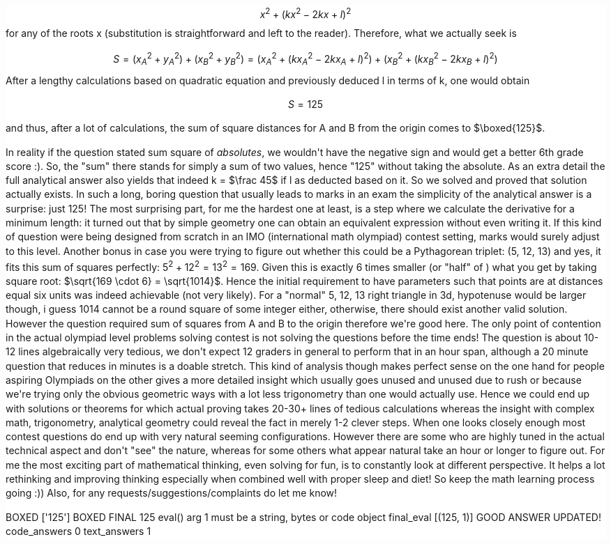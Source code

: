$$x^2 + (kx^2 - 2kx + l)^2$$
for any of the roots x (substitution is straightforward and left to the reader). Therefore, what we actually seek is 

$$S = (x_A^2 + y_A^2) + (x_B^2 + y_B^2) = \left( x_A^2 + (kx_A^2 - 2kx_A + l)^2 \right) + \left( x_B^2 + (kx_B^2 - 2kx_B + l)^2 \right)$$
After a lengthy calculations based on quadratic equation and previously deduced l in terms of k, one would obtain

$$S = 125$$

and thus, after a lot of calculations, the sum of square distances for A and B from the origin comes to $\boxed{125}$.

In reality if the question stated sum square of *absolutes*, we wouldn't have the negative sign and would get a better 6th grade score :). So, the "sum" there stands for simply a sum of two values, hence "125" without taking the absolute. As an extra detail the full analytical answer also yields that indeed k = $\frac 45$ if l as deducted based on it. So we solved and proved that solution actually exists. In such a long, boring question that usually leads to marks in an exam the simplicity of the analytical answer is a surprise: just 125! The most surprising part, for me the hardest one at least, is a step where we calculate the derivative for a minimum length: it turned out that by simple geometry one can obtain an equivalent expression without even writing it. If this kind of question were being designed from scratch in an IMO (international math olympiad) contest setting, marks would surely adjust to this level. Another bonus in case you were trying to figure out whether this could be a Pythagorean triplet: (5, 12, 13) and yes, it fits this sum of squares perfectly: $5^2+12^2=13^2=169$. Given this is exactly 6 times smaller (or "half" of ) what you get by taking square root: $\sqrt{169 \cdot 6} = \sqrt{1014}$. Hence the initial requirement to have parameters such that points are at distances equal six units was indeed achievable (not very likely). For a "normal" 5, 12, 13 right triangle in 3d, hypotenuse would be larger though, i guess 1014 cannot be a round square of some integer either, otherwise, there should exist another valid solution.
However the question required sum of squares from A and B to the origin therefore we're good here. The only point of contention in the actual olympiad level problems solving contest is not solving the questions before the time ends! The question is about 10-12 lines algebraically very tedious, we don't expect 12 graders in general to perform that in an hour span, although a 20 minute question that reduces in minutes is a doable stretch. This kind of analysis though makes perfect sense on the one hand for people aspiring Olympiads on the other gives a more detailed insight which usually goes unused and unused due to rush or because we're trying only the obvious geometric ways with a lot less trigonometry than one would actually use. Hence we could end up with solutions or theorems for which actual proving takes 20-30+ lines of tedious calculations whereas the insight with complex math, trigonometry, analytical geometry could reveal the fact in merely 1-2 clever steps. When one looks closely enough most contest questions do end up with very natural seeming configurations. However there are some who are highly tuned in the actual technical aspect and don't "see" the nature, whereas for some others what appear natural take an hour or longer to figure out.
For me the most exciting part of mathematical thinking, even solving for fun, is to constantly look at different perspective. It helps a lot rethinking and improving thinking especially when combined well with proper sleep and diet! So keep the math learning process going :)) Also, for any requests/suggestions/complaints do let me know!

BOXED ['125']
BOXED FINAL 125
eval() arg 1 must be a string, bytes or code object final_eval
[(125, 1)]
GOOD ANSWER UPDATED!
code_answers 0 text_answers 1
